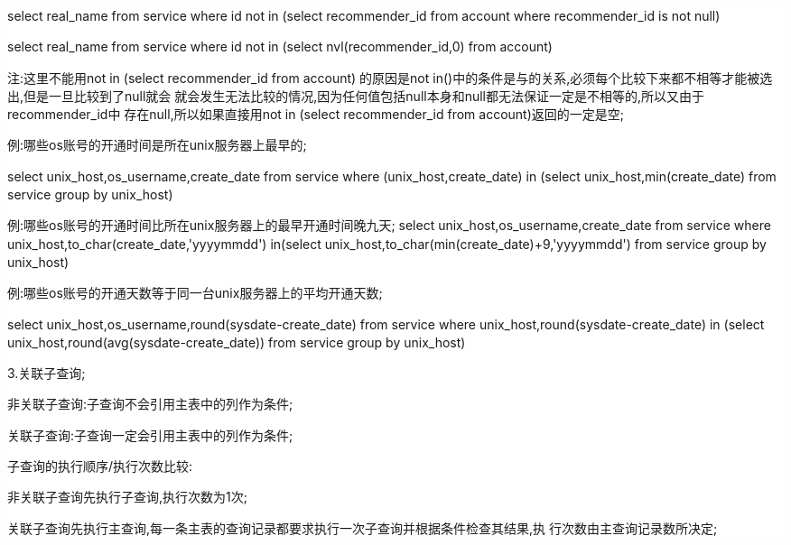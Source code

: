 select real_name
from service
where id not in
		 (select recommender_id from account
		  where recommender_id is not null)
		  
select real_name
from service
where id not in
		 (select nvl(recommender_id,0) 
		  from account)
		  
注:这里不能用not in (select recommender_id from account)
的原因是not in()中的条件是与的关系,必须每个比较下来都不相等才能被选出,但是一旦比较到了null就会
就会发生无法比较的情况,因为任何值包括null本身和null都无法保证一定是不相等的,所以又由于recommender_id中
存在null,所以如果直接用not in (select recommender_id from account)返回的一定是空;


例:哪些os账号的开通时间是所在unix服务器上最早的;

select unix_host,os_username,create_date
from service
where (unix_host,create_date) in
        (select unix_host,min(create_date)
        from service
        group by unix_host)
        

例:哪些os账号的开通时间比所在unix服务器上的最早开通时间晚九天;
select unix_host,os_username,create_date
from service
where unix_host,to_char(create_date,'yyyymmdd') in(select unix_host,to_char(min(create_date)+9,'yyyymmdd')
                                                  from service
                                                  group by unix_host)
                                                  
                                                  
例:哪些os账号的开通天数等于同一台unix服务器上的平均开通天数;

select unix_host,os_username,round(sysdate-create_date)
from service
where unix_host,round(sysdate-create_date) in (select unix_host,round(avg(sysdate-create_date))
                                               from service
                                               group by unix_host)


3.关联子查询;

非关联子查询:子查询不会引用主表中的列作为条件;

关联子查询:子查询一定会引用主表中的列作为条件;


子查询的执行顺序/执行次数比较:

非关联子查询先执行子查询,执行次数为1次;

关联子查询先执行主查询,每一条主表的查询记录都要求执行一次子查询并根据条件检查其结果,执
行次数由主查询记录数所决定;

